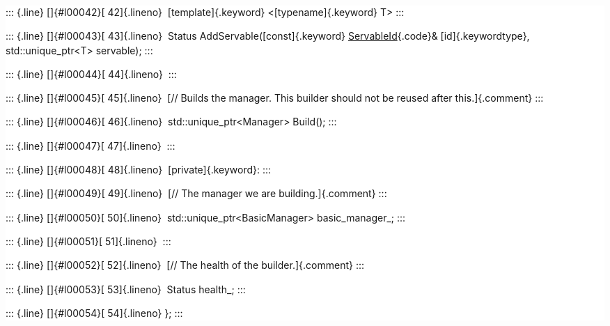 ::: {.line}
[]{#l00042}[ 42]{.lineno}  [template]{.keyword} \<[typename]{.keyword}
T\>
:::

::: {.line}
[]{#l00043}[ 43]{.lineno}  Status AddServable([const]{.keyword}
[ServableId](structtensorflow_1_1serving_1_1ServableId.html){.code}&
[id]{.keywordtype}, std::unique\_ptr\<T\> servable);
:::

::: {.line}
[]{#l00044}[ 44]{.lineno} 
:::

::: {.line}
[]{#l00045}[ 45]{.lineno}  [// Builds the manager. This builder should
not be reused after this.]{.comment}
:::

::: {.line}
[]{#l00046}[ 46]{.lineno}  std::unique\_ptr\<Manager\> Build();
:::

::: {.line}
[]{#l00047}[ 47]{.lineno} 
:::

::: {.line}
[]{#l00048}[ 48]{.lineno}  [private]{.keyword}:
:::

::: {.line}
[]{#l00049}[ 49]{.lineno}  [// The manager we are building.]{.comment}
:::

::: {.line}
[]{#l00050}[ 50]{.lineno}  std::unique\_ptr\<BasicManager\>
basic\_manager\_;
:::

::: {.line}
[]{#l00051}[ 51]{.lineno} 
:::

::: {.line}
[]{#l00052}[ 52]{.lineno}  [// The health of the builder.]{.comment}
:::

::: {.line}
[]{#l00053}[ 53]{.lineno}  Status health\_;
:::

::: {.line}
[]{#l00054}[ 54]{.lineno} };
:::
